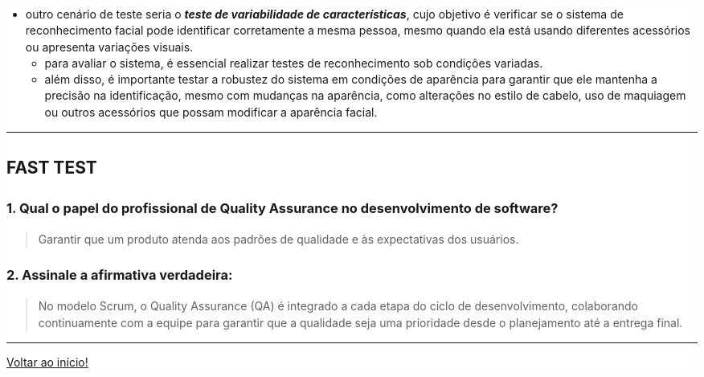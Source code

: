   - outro cenário de teste seria o ***teste de variabilidade de características***, cujo objetivo é verificar se o sistema de reconhecimento facial pode identificar corretamente a mesma pessoa, mesmo quando ela está usando diferentes acessórios ou apresenta variações visuais. 
    - para avaliar o sistema, é essencial realizar testes de reconhecimento sob condições variadas.
    - além disso, é importante testar a robustez do sistema em condições de aparência para garantir que ele mantenha a precisão na identificação, mesmo com mudanças na aparência, como alterações no estilo de cabelo, uso de maquiagem ou outros acessórios que possam modificar a aparência facial.

---

## FAST TEST

### 1. Qual o papel do profissional de Quality Assurance no desenvolvimento de software?
> Garantir que um produto atenda aos padrões de qualidade e às expectativas dos usuários.

### 2. Assinale a afirmativa verdadeira:
> No modelo Scrum, o Quality Assurance (QA) é integrado a cada etapa do ciclo de desenvolvimento, colaborando continuamente com a equipe para garantir que a qualidade seja uma prioridade desde o planejamento até a entrega final.

--- 

[Voltar ao início!](https://github.com/monicaquintal/smart_cities)